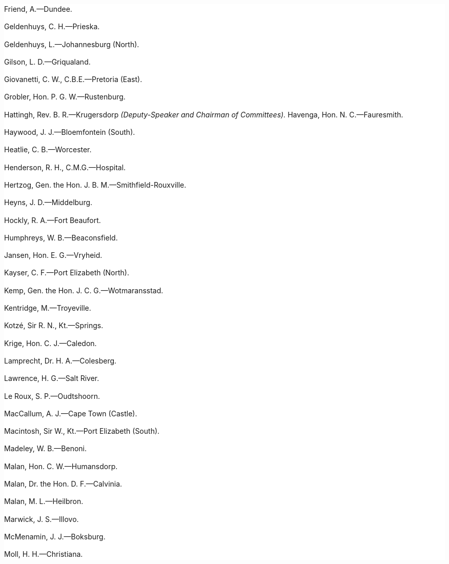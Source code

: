 <p><span class="col_967-968" refersTo="page_0511"/>Friend, A.&#x2014;Dundee.</p>

<p>Geldenhuys, C. H.&#x2014;Prieska.</p>

<p>Geldenhuys, L.&#x2014;Johannesburg (North).</p>

<p>Gilson, L. D.&#x2014;Griqualand.</p>

<p>Giovanetti, C. W., C.B.E.&#x2014;Pretoria (East).</p>

<p>Grobler, Hon. P. G. W.&#x2014;Rustenburg.</p>

<p>Hattingh, Rev. B. R.&#x2014;Krugersdorp <i>(Deputy-Speaker and Chairman of Committees).</i> Havenga, Hon. N. C.&#x2014;Fauresmith.</p>

<p>Haywood, J. J.&#x2014;Bloemfontein (South).</p>

<p>Heatlie, C. B.&#x2014;Worcester.</p>

<p>Henderson, R. H., C.M.G.&#x2014;Hospital.</p>

<p>Hertzog, Gen. the Hon. J. B. M.&#x2014;Smithfield-Rouxville.</p>

<p>Heyns, J. D.&#x2014;Middelburg.</p>

<p>Hockly, R. A.&#x2014;Fort Beaufort.</p>

<p>Humphreys, W. B.&#x2014;Beaconsfield.</p>

<p>Jansen, Hon. E. G.&#x2014;Vryheid.</p>

<p>Kayser, C. F.&#x2014;Port Elizabeth (North).</p>

<p>Kemp, Gen. the Hon. J. C. G.&#x2014;Wotmaransstad.</p>

<p>Kentridge, M.&#x2014;Troyeville.</p>

<p>Kotz&#x00E9;, Sir R. N., Kt.&#x2014;Springs.</p>

<p>Krige, Hon. C. J.&#x2014;Caledon.</p>

<p>Lamprecht, Dr. H. A.&#x2014;Colesberg.</p>

<p>Lawrence, H. G.&#x2014;Salt River.</p>

<p>Le Roux, S. P.&#x2014;Oudtshoorn.</p>

<p>MacCallum, A. J.&#x2014;Cape Town (Castle).</p>

<p>Macintosh, Sir W., Kt.&#x2014;Port Elizabeth (South).</p>

<p>Madeley, W. B.&#x2014;Benoni.</p>

<p>Malan, Hon. C. W.&#x2014;Humansdorp.</p>

<p>Malan, Dr. the Hon. D. F.&#x2014;Calvinia.</p>

<p>Malan, M. L.&#x2014;Heilbron.</p>

<p>Marwick, J. S.&#x2014;Illovo.</p>

<p>McMenamin, J. J.&#x2014;Boksburg.</p>

<p>Moll, H. H.&#x2014;Christiana.</p>
